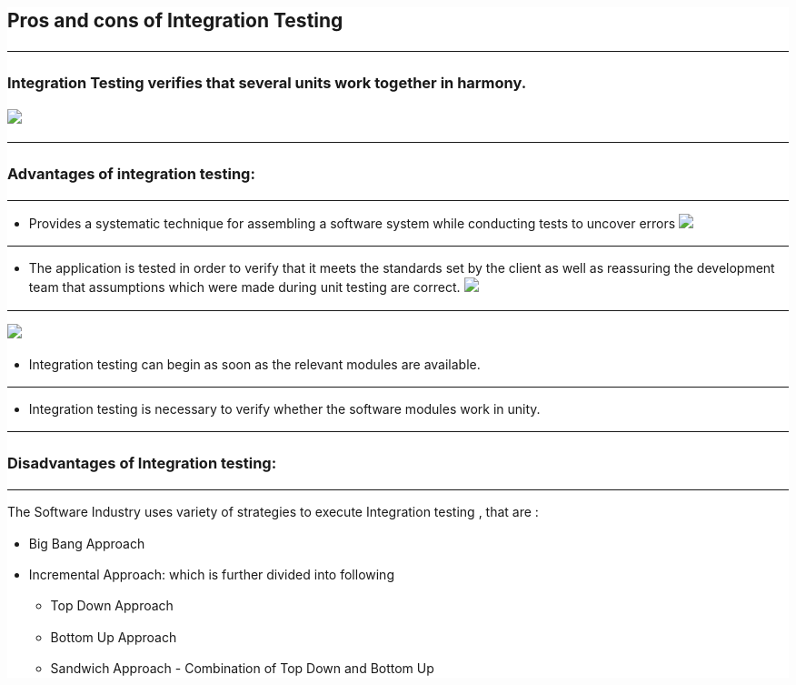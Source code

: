 
## Pros and cons of Integration Testing

---

### Integration Testing verifies that several units work together in harmony.
![](https://media.giphy.com/media/jTf2Io0LtBXGZddOVE/giphy.gif)

---

### Advantages of integration testing:


---

- Provides a systematic technique for assembling a software system while conducting tests to uncover errors
![](https://media.giphy.com/media/VdzZS1qXneqUQj6YgJ/giphy.gif)
 

---

- The application is tested in order to verify that it meets the standards set by the client as well as reassuring the development team that assumptions which were made during unit testing are correct.
![](https://media.giphy.com/media/WoLmvB1Js1NrEUJNWP/giphy.gif)

---

![](https://media.giphy.com/media/0DYipdNqJ5n4GYATKL/giphy.gif)
- Integration testing can begin as soon as the relevant modules are available.

---

- Integration testing is necessary to verify whether the software modules work in unity.

---

### Disadvantages of Integration testing:

---

The Software Industry uses variety of strategies to execute Integration testing , that are :

- Big Bang Approach 

- Incremental Approach: which is further divided into following

  - Top Down Approach

  - Bottom Up Approach

  - Sandwich Approach - Combination of Top Down and Bottom Up
